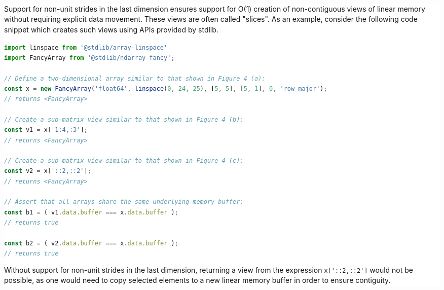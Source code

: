 Support for non-unit strides in the last dimension ensures support for O(1) creation of non-contiguous views of linear memory without requiring explicit data movement. These views are often called "slices". As an example, consider the following code snippet which creates such views using APIs provided by stdlib.

```javascript
import linspace from '@stdlib/array-linspace'
import FancyArray from '@stdlib/ndarray-fancy';

// Define a two-dimensional array similar to that shown in Figure 4 (a):
const x = new FancyArray('float64', linspace(0, 24, 25), [5, 5], [5, 1], 0, 'row-major');
// returns <FancyArray>

// Create a sub-matrix view similar to that shown in Figure 4 (b):
const v1 = x['1:4,:3'];
// returns <FancyArray>

// Create a sub-matrix view similar to that shown in Figure 4 (c):
const v2 = x['::2,::2'];
// returns <FancyArray>

// Assert that all arrays share the same underlying memory buffer:
const b1 = ( v1.data.buffer === x.data.buffer );
// returns true

const b2 = ( v2.data.buffer === x.data.buffer );
// returns true
```

Without support for non-unit strides in the last dimension, returning a view from the expression `x['::2,::2']` would not be possible, as one would need to copy selected elements to a new linear memory buffer in order to ensure contiguity.


